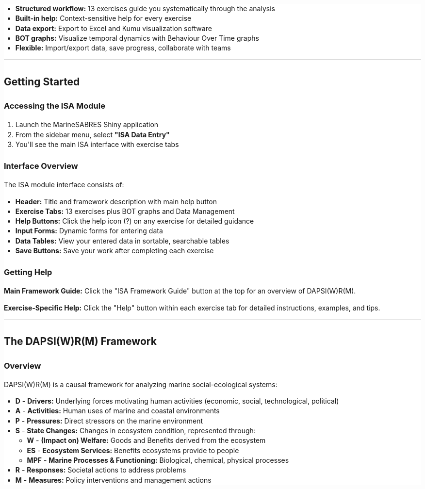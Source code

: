 - **Structured workflow:** 13 exercises guide you systematically through the analysis
- **Built-in help:** Context-sensitive help for every exercise
- **Data export:** Export to Excel and Kumu visualization software
- **BOT graphs:** Visualize temporal dynamics with Behaviour Over Time graphs
- **Flexible:** Import/export data, save progress, collaborate with teams

---

## Getting Started

### Accessing the ISA Module

1. Launch the MarineSABRES Shiny application
2. From the sidebar menu, select **"ISA Data Entry"**
3. You'll see the main ISA interface with exercise tabs

### Interface Overview

The ISA module interface consists of:

- **Header:** Title and framework description with main help button
- **Exercise Tabs:** 13 exercises plus BOT graphs and Data Management
- **Help Buttons:** Click the help icon (?) on any exercise for detailed guidance
- **Input Forms:** Dynamic forms for entering data
- **Data Tables:** View your entered data in sortable, searchable tables
- **Save Buttons:** Save your work after completing each exercise

### Getting Help

**Main Framework Guide:** Click the "ISA Framework Guide" button at the top for an overview of DAPSI(W)R(M).

**Exercise-Specific Help:** Click the "Help" button within each exercise tab for detailed instructions, examples, and tips.

---

## The DAPSI(W)R(M) Framework

### Overview

DAPSI(W)R(M) is a causal framework for analyzing marine social-ecological systems:

- **D** - **Drivers:** Underlying forces motivating human activities (economic, social, technological, political)
- **A** - **Activities:** Human uses of marine and coastal environments
- **P** - **Pressures:** Direct stressors on the marine environment
- **S** - **State Changes:** Changes in ecosystem condition, represented through:
  - **W** - **(Impact on) Welfare:** Goods and Benefits derived from the ecosystem
  - **ES** - **Ecosystem Services:** Benefits ecosystems provide to people
  - **MPF** - **Marine Processes & Functioning:** Biological, chemical, physical processes
- **R** - **Responses:** Societal actions to address problems
- **M** - **Measures:** Policy interventions and management actions
